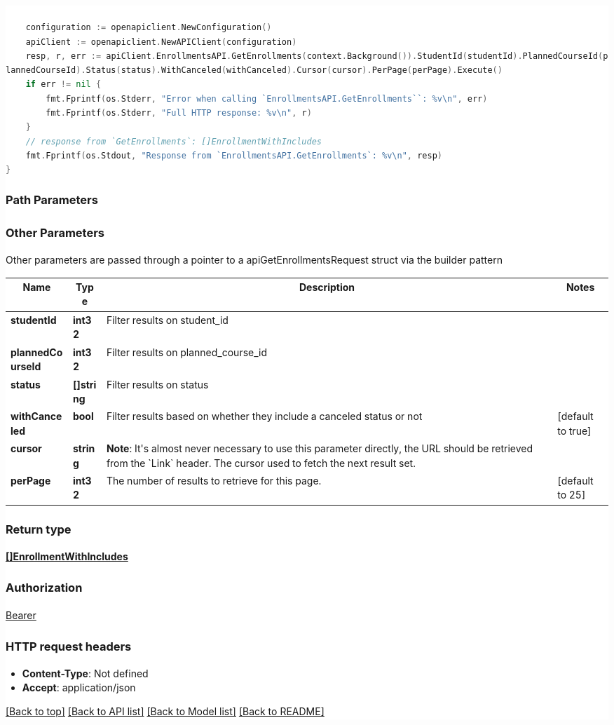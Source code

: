```go

	configuration := openapiclient.NewConfiguration()
	apiClient := openapiclient.NewAPIClient(configuration)
	resp, r, err := apiClient.EnrollmentsAPI.GetEnrollments(context.Background()).StudentId(studentId).PlannedCourseId(plannedCourseId).Status(status).WithCanceled(withCanceled).Cursor(cursor).PerPage(perPage).Execute()
	if err != nil {
		fmt.Fprintf(os.Stderr, "Error when calling `EnrollmentsAPI.GetEnrollments``: %v\n", err)
		fmt.Fprintf(os.Stderr, "Full HTTP response: %v\n", r)
	}
	// response from `GetEnrollments`: []EnrollmentWithIncludes
	fmt.Fprintf(os.Stdout, "Response from `EnrollmentsAPI.GetEnrollments`: %v\n", resp)
}
```

### Path Parameters



### Other Parameters

Other parameters are passed through a pointer to a apiGetEnrollmentsRequest struct via the builder pattern


Name | Type | Description  | Notes
------------- | ------------- | ------------- | -------------
 **studentId** | **int32** | Filter results on student_id | 
 **plannedCourseId** | **int32** | Filter results on planned_course_id | 
 **status** | **[]string** | Filter results on status | 
 **withCanceled** | **bool** | Filter results based on whether they include a canceled status or not | [default to true]
 **cursor** | **string** | **Note**: It&#39;s almost never necessary to use this parameter directly, the URL   should be retrieved from the &#x60;Link&#x60; header.  The cursor used to fetch the next result set.  | 
 **perPage** | **int32** | The number of results to retrieve for this page. | [default to 25]

### Return type

[**[]EnrollmentWithIncludes**](EnrollmentWithIncludes.md)

### Authorization

[Bearer](../README.md#Bearer)

### HTTP request headers

- **Content-Type**: Not defined
- **Accept**: application/json

[[Back to top]](#) [[Back to API list]](../README.md#documentation-for-api-endpoints)
[[Back to Model list]](../README.md#documentation-for-models)
[[Back to README]](../README.md)
